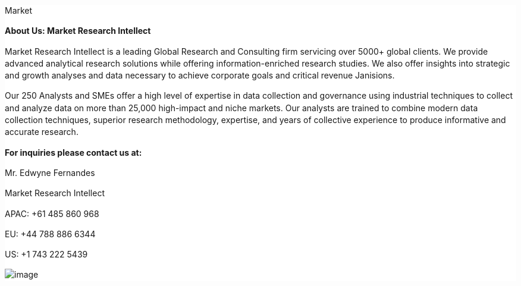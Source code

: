 Market</a></span></p><p><strong><span class="font-[700]">About Us: Market Research Intellect</span></strong></p><p><span class="">Market Research Intellect is a leading Global Research and Consulting firm servicing over 5000+ global clients. We provide advanced analytical research solutions while offering information-enriched research studies.&nbsp;</span>We also offer insights into strategic and growth analyses and data necessary to achieve corporate goals and critical revenue Janisions.</p><p><span class="">Our 250 Analysts and SMEs offer a high level of expertise in data collection and governance using industrial techniques to collect and analyze data on more than 25,000 high-impact and niche markets. Our analysts are trained to combine modern data collection techniques, superior research methodology, expertise, and years of collective experience to produce informative and accurate research.</span></p><p><strong>For inquiries please contact us at:</strong></p><p>Mr. Edwyne Fernandes</p><p>Market Research Intellect</p><p>APAC: +61 485 860 968</p><p>EU: +44 788 886 6344</p><p>US: +1 743 222 5439</p>
![image](https://github.com/user-attachments/assets/3fce4078-ed0a-4c6d-9b04-b4ad14804529)
